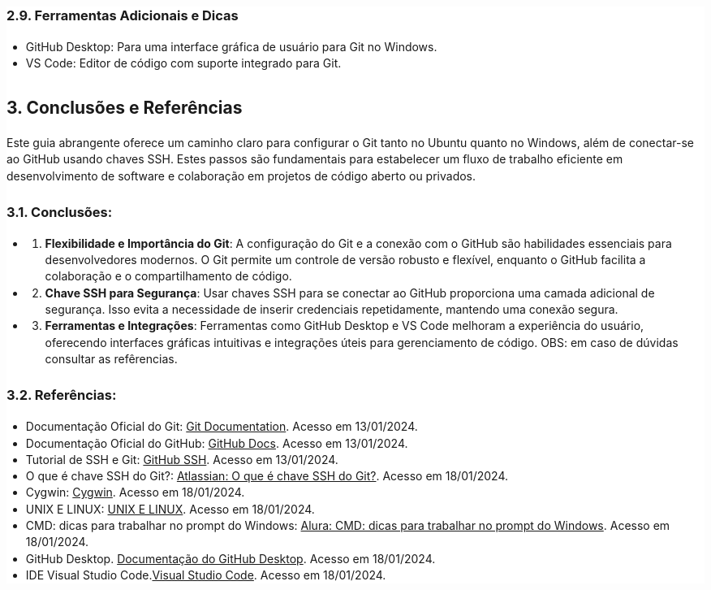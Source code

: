 <div/>
  
<div id='29-ferramentas-adicionais-e-dicas'>
  
### **2.9. Ferramentas Adicionais e Dicas**
- GitHub Desktop: Para uma interface gráfica de usuário para Git no Windows.
- VS Code: Editor de código com suporte integrado para Git.
  
<div/>

<div id='3-conclusões-e-referências'>
  
## **3. Conclusões e Referências**
Este guia abrangente oferece um caminho claro para configurar o Git tanto no Ubuntu quanto no Windows, além de conectar-se ao GitHub usando chaves SSH. Estes passos são fundamentais para estabelecer um fluxo de trabalho eficiente em desenvolvimento de software e colaboração em projetos de código aberto ou privados.

<div/>
  
<div id='31-conclusões'>
  
### **3.1. Conclusões:**
- 1. **Flexibilidade e Importância do Git**: A configuração do Git e a conexão com o GitHub são habilidades essenciais para desenvolvedores modernos. O Git permite um controle de versão robusto e flexível, enquanto o GitHub facilita a colaboração e o compartilhamento de código.
- 2. **Chave SSH para Segurança**: Usar chaves SSH para se conectar ao GitHub proporciona uma camada adicional de segurança. Isso evita a necessidade de inserir credenciais repetidamente, mantendo uma conexão segura.
- 3. **Ferramentas e Integrações**: Ferramentas como GitHub Desktop e VS Code melhoram a experiência do usuário, oferecendo interfaces gráficas intuitivas e integrações úteis para gerenciamento de código.
OBS: em caso de dúvidas consultar as refêrencias.    
<div/>
  
<div id='32-referências'>
  
### **3.2. Referências:**
- Documentação Oficial do Git: [Git Documentation](https://git-scm.com/doc). Acesso em 13/01/2024.
- Documentação Oficial do GitHub: [GitHub Docs](https://docs.github.com/). Acesso em 13/01/2024.
- Tutorial de SSH e Git: [GitHub SSH](https://docs.github.com/en/authentication/connecting-to-github-with-ssh). Acesso em 13/01/2024.
- O que é chave SSH do Git?: [Atlassian: O que é chave SSH do Git?](https://www.atlassian.com/br/git/tutorials/git-ssh). Acesso em 18/01/2024.
- Cygwin: [Cygwin](https://www.cygwin.com/). Acesso em 18/01/2024.
- UNIX E LINUX: [UNIX E LINUX](http://www.inf.ufsc.br/~j.barreto/cca/sisop/unixe.htm). Acesso em 18/01/2024.
- CMD: dicas para trabalhar no prompt do Windows: [Alura: CMD: dicas para trabalhar no prompt do Windows](https://www.alura.com.br/artigos/cmd-dicas-para-trabalhar-no-prompt-do-windows?utm_term=&utm_campaign=%5BSearch%5D+%5BPerformance%5D+-+Dynamic+Search+Ads+-+Artigos+e+Conte%C3%BAdos&utm_source=adwords&utm_medium=ppc&hsa_acc=7964138385&hsa_cam=11384329873&hsa_grp=111087461203&hsa_ad=687448474447&hsa_src=g&hsa_tgt=dsa-843358956400&hsa_kw=&hsa_mt=&hsa_net=adwords&hsa_ver=3&gad_source=1&gclid=Cj0KCQiAtaOtBhCwARIsAN_x-3L5RDbKJ3gdKQysiJvYArB1MbsCmHQZtM_1yqIVCbFJ3NazodMuTmYaAqkqEALw_wcB). Acesso em 18/01/2024.
- GitHub Desktop. [Documentação do GitHub Desktop](https://docs.github.com/pt/desktop). Acesso em 18/01/2024.
- IDE Visual Studio Code.[Visual Studio Code](https://code.visualstudio.com/). Acesso em 18/01/2024.
  